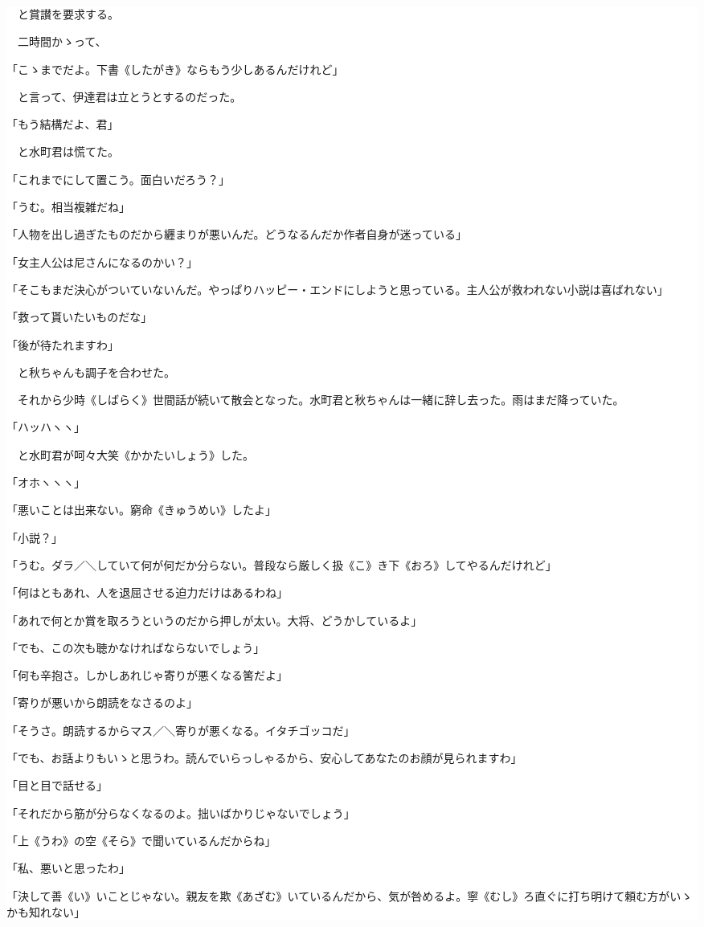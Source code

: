 　と賞讃を要求する。

　二時間かゝって、

「こゝまでだよ。下書《したがき》ならもう少しあるんだけれど」

　と言って、伊達君は立とうとするのだった。

「もう結構だよ、君」

　と水町君は慌てた。

「これまでにして置こう。面白いだろう？」

「うむ。相当複雑だね」

「人物を出し過ぎたものだから纒まりが悪いんだ。どうなるんだか作者自身が迷っている」

「女主人公は尼さんになるのかい？」

「そこもまだ決心がついていないんだ。やっぱりハッピー・エンドにしようと思っている。主人公が救われない小説は喜ばれない」

「救って貰いたいものだな」

「後が待たれますわ」

　と秋ちゃんも調子を合わせた。

　それから少時《しばらく》世間話が続いて散会となった。水町君と秋ちゃんは一緒に辞し去った。雨はまだ降っていた。

「ハッハヽヽ」

　と水町君が呵々大笑《かかたいしょう》した。

「オホヽヽヽ」

「悪いことは出来ない。窮命《きゅうめい》したよ」

「小説？」

「うむ。ダラ／＼していて何が何だか分らない。普段なら厳しく扱《こ》き下《おろ》してやるんだけれど」

「何はともあれ、人を退屈させる迫力だけはあるわね」

「あれで何とか賞を取ろうというのだから押しが太い。大将、どうかしているよ」

「でも、この次も聴かなければならないでしょう」

「何も辛抱さ。しかしあれじゃ寄りが悪くなる筈だよ」

「寄りが悪いから朗読をなさるのよ」

「そうさ。朗読するからマス／＼寄りが悪くなる。イタチゴッコだ」

「でも、お話よりもいゝと思うわ。読んでいらっしゃるから、安心してあなたのお顔が見られますわ」

「目と目で話せる」

「それだから筋が分らなくなるのよ。拙いばかりじゃないでしょう」

「上《うわ》の空《そら》で聞いているんだからね」

「私、悪いと思ったわ」

「決して善《い》いことじゃない。親友を欺《あざむ》いているんだから、気が咎めるよ。寧《むし》ろ直ぐに打ち明けて頼む方がいゝかも知れない」
